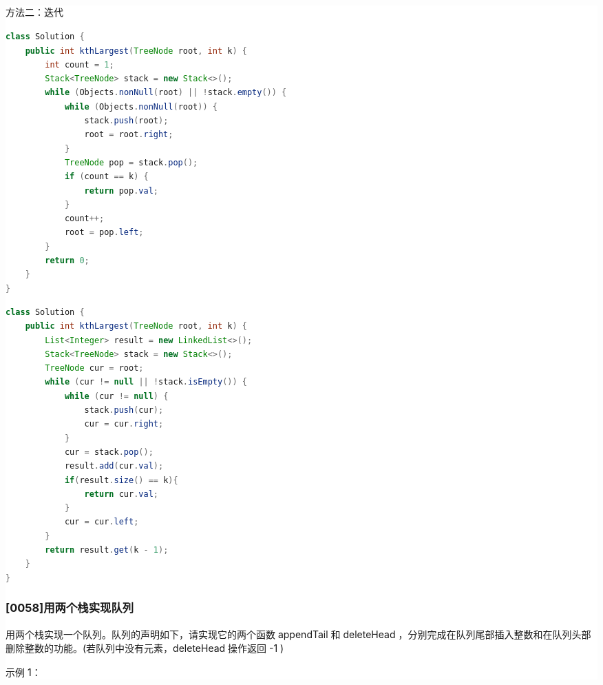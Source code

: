 方法二：迭代

```java
class Solution {
    public int kthLargest(TreeNode root, int k) {
        int count = 1;
        Stack<TreeNode> stack = new Stack<>();
        while (Objects.nonNull(root) || !stack.empty()) {
            while (Objects.nonNull(root)) {
                stack.push(root);
                root = root.right;
            }
            TreeNode pop = stack.pop();
            if (count == k) {
                return pop.val;
            }
            count++;
            root = pop.left;
        }
        return 0;
    }
}
```

```java
class Solution {
    public int kthLargest(TreeNode root, int k) {
        List<Integer> result = new LinkedList<>();
        Stack<TreeNode> stack = new Stack<>();
        TreeNode cur = root;
        while (cur != null || !stack.isEmpty()) {
            while (cur != null) {
                stack.push(cur);
                cur = cur.right;
            }
            cur = stack.pop();
            result.add(cur.val);
            if(result.size() == k){
                return cur.val;
            }
            cur = cur.left;
        }
        return result.get(k - 1);
    }
}
```

###  [0058]用两个栈实现队列

用两个栈实现一个队列。队列的声明如下，请实现它的两个函数 appendTail 和 deleteHead ，分别完成在队列尾部插入整数和在队列头部删除整数的功能。(若队列中没有元素，deleteHead 操作返回 -1 )

 示例 1：
